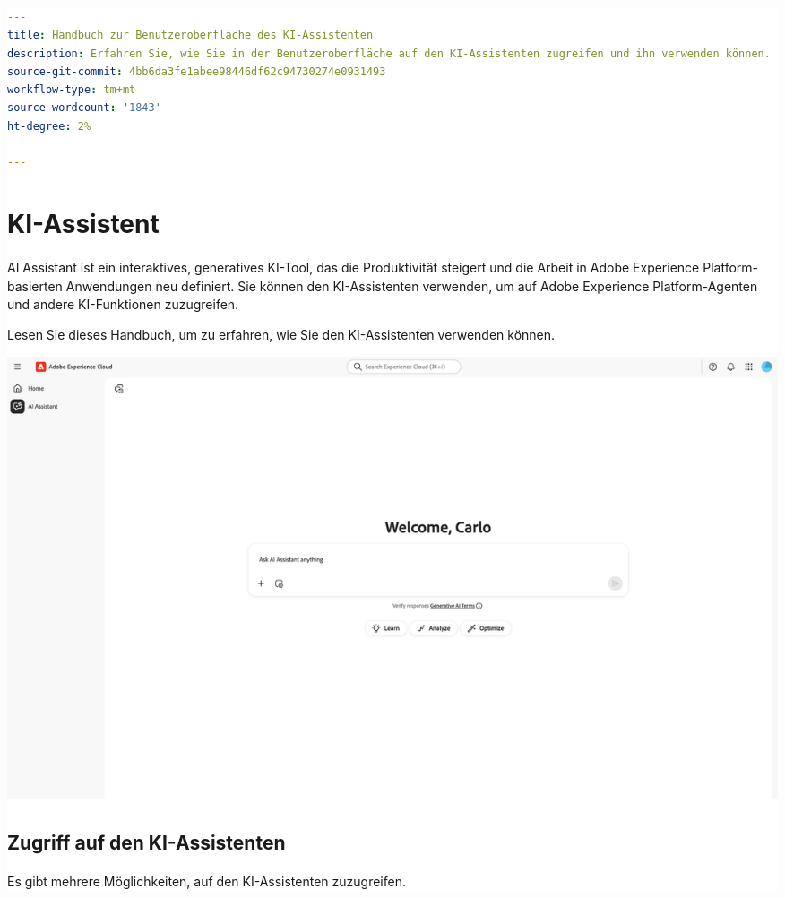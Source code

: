 ```yaml
---
title: Handbuch zur Benutzeroberfläche des KI-Assistenten
description: Erfahren Sie, wie Sie in der Benutzeroberfläche auf den KI-Assistenten zugreifen und ihn verwenden können.
source-git-commit: 4bb6da3fe1abee98446df62c94730274e0931493
workflow-type: tm+mt
source-wordcount: '1843'
ht-degree: 2%

---
```


# KI-Assistent

AI Assistant ist ein interaktives, generatives KI-Tool, das die Produktivität steigert und die Arbeit in Adobe Experience Platform-basierten Anwendungen neu definiert. Sie können den KI-Assistenten verwenden, um auf Adobe Experience Platform-Agenten und andere KI-Funktionen zuzugreifen.

Lesen Sie dieses Handbuch, um zu erfahren, wie Sie den KI-Assistenten verwenden können.

![Die Benutzeroberfläche des KI-Assistenten im Vollbildmodus.](./images/ai-assistant/blank-home.png)

## Zugriff auf den KI-Assistenten

Es gibt mehrere Möglichkeiten, auf den KI-Assistenten zuzugreifen.
